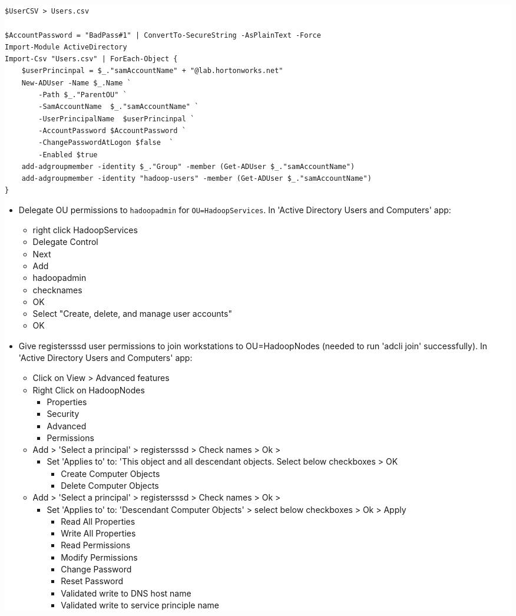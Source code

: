 ```
$UserCSV > Users.csv

$AccountPassword = "BadPass#1" | ConvertTo-SecureString -AsPlainText -Force
Import-Module ActiveDirectory
Import-Csv "Users.csv" | ForEach-Object {
    $userPrincinpal = $_."samAccountName" + "@lab.hortonworks.net"
    New-ADUser -Name $_.Name `
        -Path $_."ParentOU" `
        -SamAccountName  $_."samAccountName" `
        -UserPrincipalName  $userPrincinpal `
        -AccountPassword $AccountPassword `
        -ChangePasswordAtLogon $false  `
        -Enabled $true
    add-adgroupmember -identity $_."Group" -member (Get-ADUser $_."samAccountName")
    add-adgroupmember -identity "hadoop-users" -member (Get-ADUser $_."samAccountName")
}
```

- Delegate OU permissions to `hadoopadmin` for `OU=HadoopServices`. In 'Active Directory Users and Computers' app:
  - right click HadoopServices 
  - Delegate Control
  - Next
  - Add
  - hadoopadmin
  - checknames
  - OK 
  - Select "Create, delete, and manage user accounts"
  - OK


- Give registersssd user permissions to join workstations to OU=HadoopNodes (needed to run 'adcli join' successfully). In 'Active Directory Users and Computers' app:
  - Click on View > Advanced features
  - Right Click on HadoopNodes
    - Properties
    - Security
    - Advanced
    - Permissions 
  - Add > 'Select a principal' > registersssd > Check names > Ok > 
    - Set 'Applies to' to: 'This object and all descendant objects. Select below checkboxes > OK
      - Create Computer Objects
      - Delete Computer Objects
  - Add > 'Select a principal' > registersssd > Check names > Ok > 
    - Set 'Applies to' to: 'Descendant Computer Objects' > select below checkboxes > Ok > Apply
      - Read All Properties
      - Write All Properties
      - Read Permissions
      - Modify Permissions
      - Change Password
      - Reset Password
      - Validated write to DNS host name
      - Validated write to service principle name
